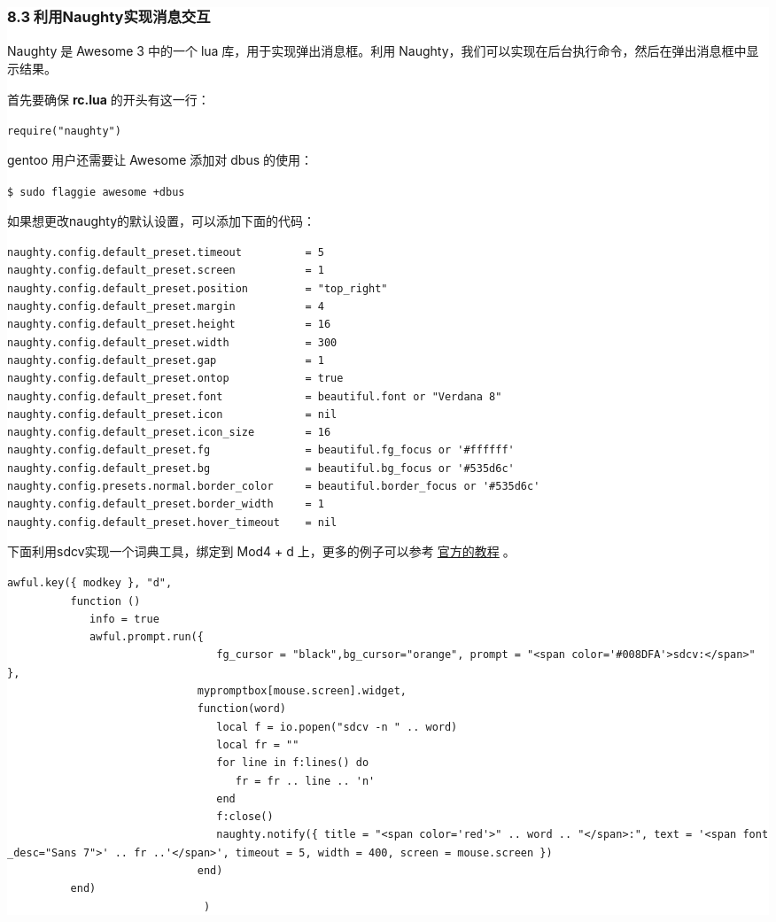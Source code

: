 ### 8.3 利用Naughty实现消息交互

Naughty 是 Awesome 3 中的一个 lua 库，用于实现弹出消息框。利用
Naughty，我们可以实现在后台执行命令，然后在弹出消息框中显示结果。

首先要确保 **rc.lua** 的开头有这一行：

~~~~ {.example}
require("naughty")
~~~~

gentoo 用户还需要让 Awesome 添加对 dbus 的使用：

~~~~ {.example}
$ sudo flaggie awesome +dbus
~~~~

如果想更改naughty的默认设置，可以添加下面的代码：

~~~~ {.example}
naughty.config.default_preset.timeout          = 5
naughty.config.default_preset.screen           = 1
naughty.config.default_preset.position         = "top_right"
naughty.config.default_preset.margin           = 4
naughty.config.default_preset.height           = 16
naughty.config.default_preset.width            = 300
naughty.config.default_preset.gap              = 1
naughty.config.default_preset.ontop            = true
naughty.config.default_preset.font             = beautiful.font or "Verdana 8"
naughty.config.default_preset.icon             = nil
naughty.config.default_preset.icon_size        = 16
naughty.config.default_preset.fg               = beautiful.fg_focus or '#ffffff'
naughty.config.default_preset.bg               = beautiful.bg_focus or '#535d6c'
naughty.config.presets.normal.border_color     = beautiful.border_focus or '#535d6c'
naughty.config.default_preset.border_width     = 1
naughty.config.default_preset.hover_timeout    = nil
~~~~

下面利用sdcv实现一个词典工具，绑定到 Mod4 + d 上，更多的例子可以参考
[官方的教程](http://awesome.naquadah.org/wiki/Naughty) 。

~~~~ {.example}
awful.key({ modkey }, "d",
          function ()
             info = true
             awful.prompt.run({
                                 fg_cursor = "black",bg_cursor="orange", prompt = "<span color='#008DFA'>sdcv:</span>" }, 
                              mypromptbox[mouse.screen].widget,
                              function(word)
                                 local f = io.popen("sdcv -n " .. word)
                                 local fr = ""
                                 for line in f:lines() do
                                    fr = fr .. line .. 'n'
                                 end
                                 f:close()
                                 naughty.notify({ title = "<span color='red'>" .. word .. "</span>:", text = '<span font_desc="Sans 7">' .. fr ..'</span>', timeout = 5, width = 400, screen = mouse.screen })
                              end)
          end)
                               )
~~~~
